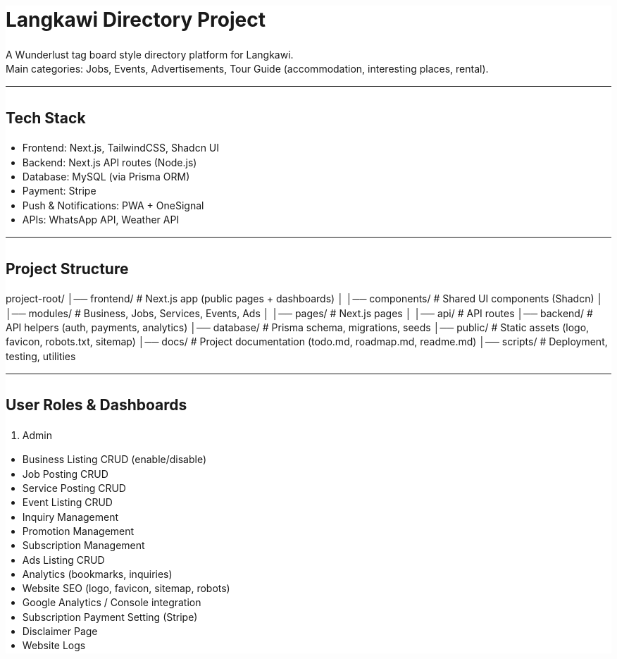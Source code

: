 # Langkawi Directory Project

A Wunderlust tag board style directory platform for Langkawi.  
Main categories: Jobs, Events, Advertisements, Tour Guide (accommodation, interesting places, rental).

---

## Tech Stack
- Frontend: Next.js, TailwindCSS, Shadcn UI  
- Backend: Next.js API routes (Node.js)  
- Database: MySQL (via Prisma ORM)  
- Payment: Stripe  
- Push & Notifications: PWA + OneSignal  
- APIs: WhatsApp API, Weather API  

---

## Project Structure

project-root/
│── frontend/              # Next.js app (public pages + dashboards)
│   │── components/        # Shared UI components (Shadcn)
│   │── modules/           # Business, Jobs, Services, Events, Ads
│   │── pages/             # Next.js pages
│   │── api/               # API routes
│── backend/               # API helpers (auth, payments, analytics)
│── database/              # Prisma schema, migrations, seeds
│── public/                # Static assets (logo, favicon, robots.txt, sitemap)
│── docs/                  # Project documentation (todo.md, roadmap.md, readme.md)
│── scripts/               # Deployment, testing, utilities

---

## User Roles & Dashboards

1. Admin
- Business Listing CRUD (enable/disable)
- Job Posting CRUD
- Service Posting CRUD
- Event Listing CRUD
- Inquiry Management
- Promotion Management
- Subscription Management
- Ads Listing CRUD
- Analytics (bookmarks, inquiries)
- Website SEO (logo, favicon, sitemap, robots)
- Google Analytics / Console integration
- Subscription Payment Setting (Stripe)
- Disclaimer Page
- Website Logs
